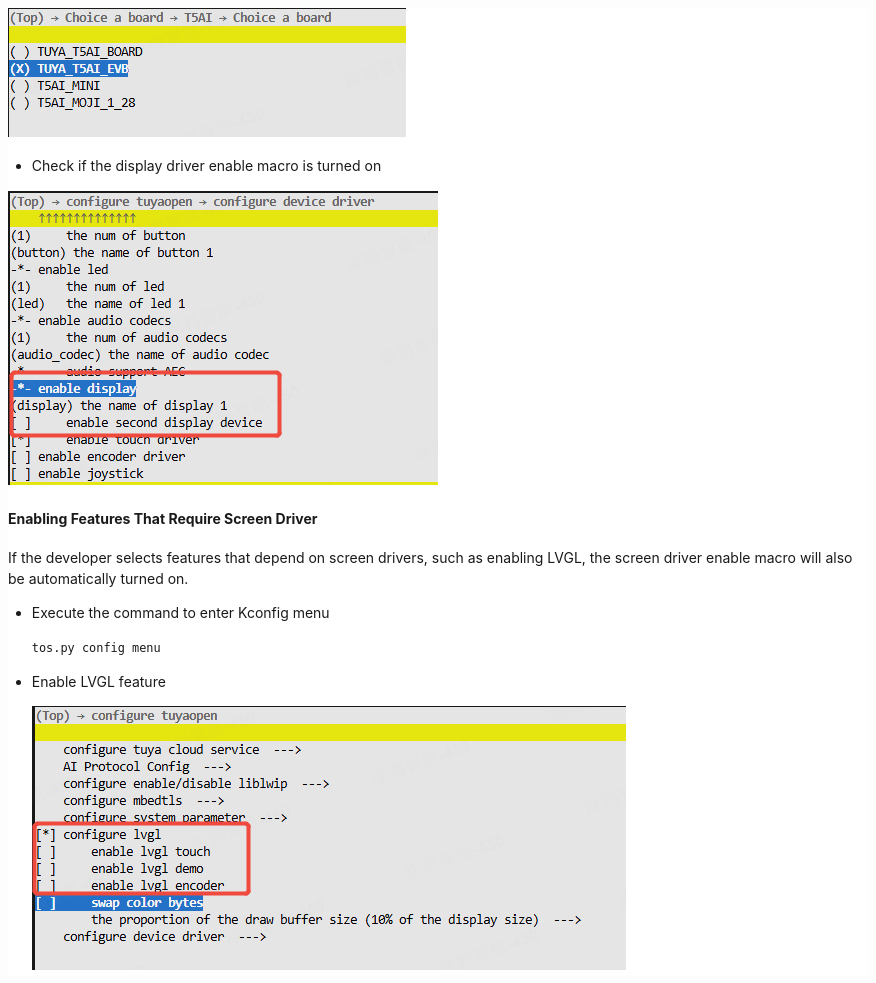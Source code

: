 ![](/img/peripheral/display/choos_board.png)

- Check if the display driver enable macro is turned on

![](/img/peripheral/display/display_enable.png)

#### Enabling Features That Require Screen Driver

If the developer selects features that depend on screen drivers, such as enabling LVGL, the screen driver enable macro will also be automatically turned on.

- Execute the command to enter Kconfig menu

  ```shell
  tos.py config menu
  ```

- Enable LVGL feature

  ![](/img/peripheral/display/choose_lvgl.png)
